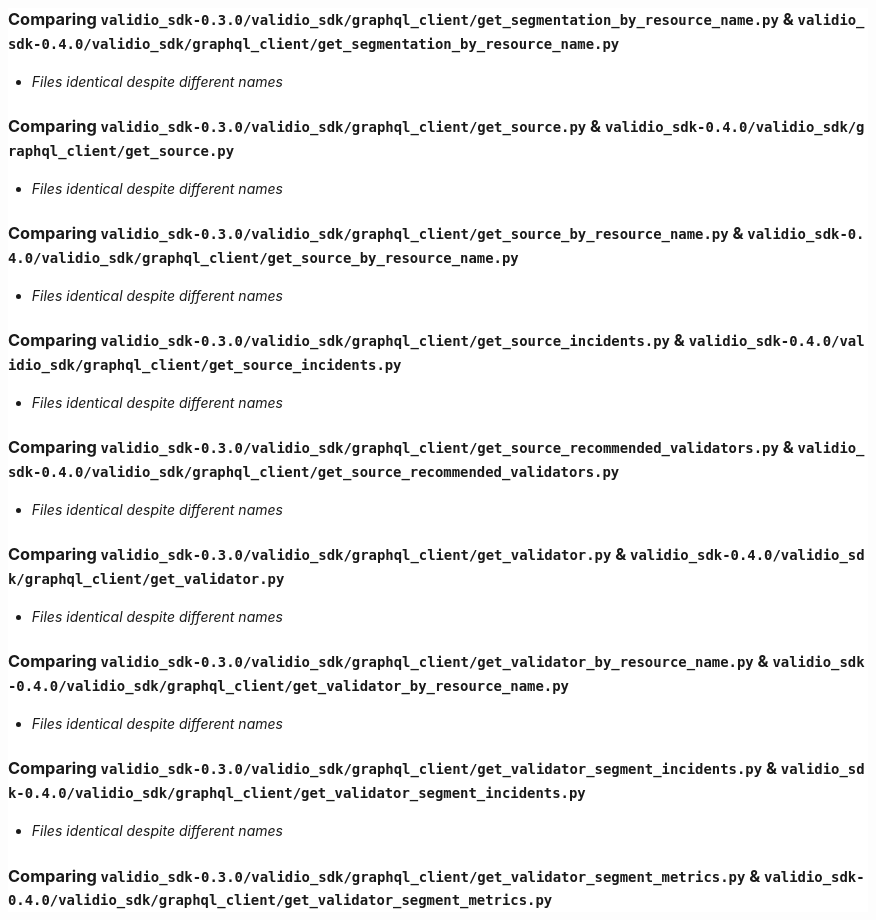 ### Comparing `validio_sdk-0.3.0/validio_sdk/graphql_client/get_segmentation_by_resource_name.py` & `validio_sdk-0.4.0/validio_sdk/graphql_client/get_segmentation_by_resource_name.py`

 * *Files identical despite different names*

### Comparing `validio_sdk-0.3.0/validio_sdk/graphql_client/get_source.py` & `validio_sdk-0.4.0/validio_sdk/graphql_client/get_source.py`

 * *Files identical despite different names*

### Comparing `validio_sdk-0.3.0/validio_sdk/graphql_client/get_source_by_resource_name.py` & `validio_sdk-0.4.0/validio_sdk/graphql_client/get_source_by_resource_name.py`

 * *Files identical despite different names*

### Comparing `validio_sdk-0.3.0/validio_sdk/graphql_client/get_source_incidents.py` & `validio_sdk-0.4.0/validio_sdk/graphql_client/get_source_incidents.py`

 * *Files identical despite different names*

### Comparing `validio_sdk-0.3.0/validio_sdk/graphql_client/get_source_recommended_validators.py` & `validio_sdk-0.4.0/validio_sdk/graphql_client/get_source_recommended_validators.py`

 * *Files identical despite different names*

### Comparing `validio_sdk-0.3.0/validio_sdk/graphql_client/get_validator.py` & `validio_sdk-0.4.0/validio_sdk/graphql_client/get_validator.py`

 * *Files identical despite different names*

### Comparing `validio_sdk-0.3.0/validio_sdk/graphql_client/get_validator_by_resource_name.py` & `validio_sdk-0.4.0/validio_sdk/graphql_client/get_validator_by_resource_name.py`

 * *Files identical despite different names*

### Comparing `validio_sdk-0.3.0/validio_sdk/graphql_client/get_validator_segment_incidents.py` & `validio_sdk-0.4.0/validio_sdk/graphql_client/get_validator_segment_incidents.py`

 * *Files identical despite different names*

### Comparing `validio_sdk-0.3.0/validio_sdk/graphql_client/get_validator_segment_metrics.py` & `validio_sdk-0.4.0/validio_sdk/graphql_client/get_validator_segment_metrics.py`
